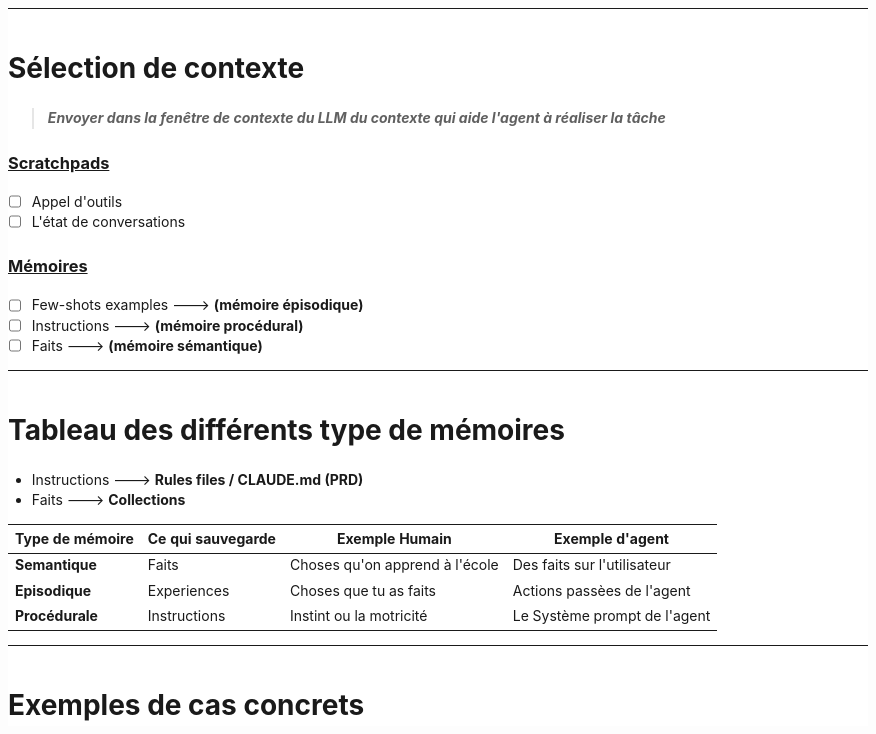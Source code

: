 </div>

</div>

---

# Sélection de contexte

> #### _**Envoyer** dans la fenêtre de contexte du LLM du contexte qui **aide l'agent à réaliser la tâche**_

<div grid="~ gap-8">

<div>

### [Scratchpads]()

- [ ] Appel d'outils
- [ ] L'état de conversations

</div>

<div>

### [Mémoires]()

- [ ] Few-shots examples ---> **(mémoire épisodique)**
- [ ] Instructions ---> **(mémoire procédural)**
- [ ] Faits ---> **(mémoire sémantique)**

</div>

</div>

---

# Tableau des différents type de mémoires

- Instructions ---> **Rules files / CLAUDE.md (PRD)**
- Faits ---> **Collections**

<div>

| Type de mémoire | Ce qui sauvegarde | Exemple Humain                 | Exemple d'agent              |
| --------------- | ----------------- | ------------------------------ | ---------------------------- |
| **Semantique**  | Faits             | Choses qu'on apprend à l'école | Des faits sur l'utilisateur  |
| **Episodique**  | Experiences       | Choses que tu as faits         | Actions passèes de l'agent   |
| **Procédurale** | Instructions      | Instint ou la motricité        | Le Système prompt de l'agent |

</div>

---

# Exemples de cas concrets
